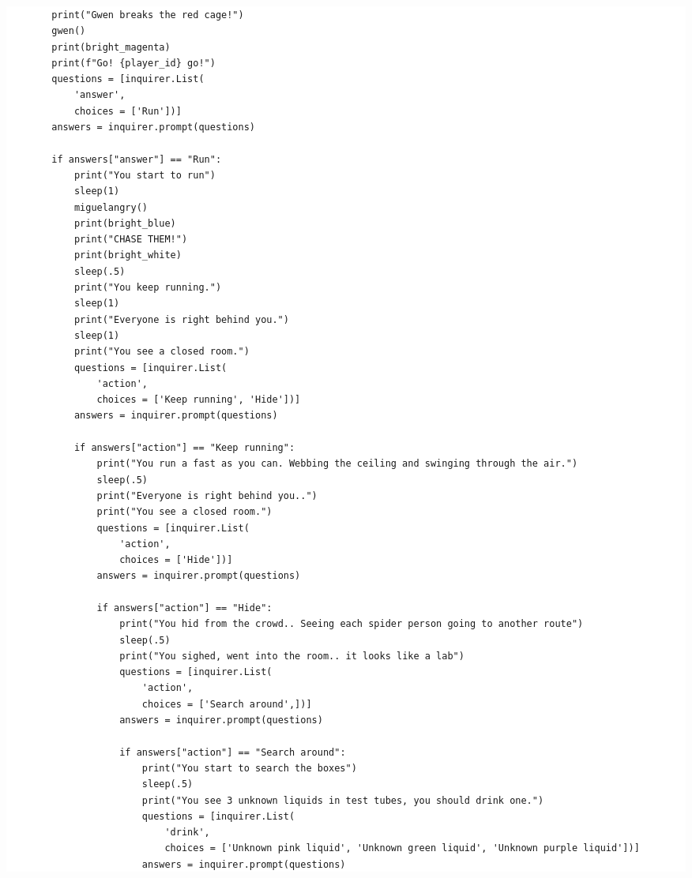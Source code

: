             print("Gwen breaks the red cage!")
            gwen()
            print(bright_magenta)
            print(f"Go! {player_id} go!")
            questions = [inquirer.List(
                'answer',
                choices = ['Run'])]
            answers = inquirer.prompt(questions)

            if answers["answer"] == "Run":
                print("You start to run")
                sleep(1)
                miguelangry()
                print(bright_blue)
                print("CHASE THEM!")
                print(bright_white)
                sleep(.5)
                print("You keep running.")
                sleep(1)
                print("Everyone is right behind you.")
                sleep(1)
                print("You see a closed room.")
                questions = [inquirer.List(
                    'action',
                    choices = ['Keep running', 'Hide'])]
                answers = inquirer.prompt(questions)

                if answers["action"] == "Keep running":
                    print("You run a fast as you can. Webbing the ceiling and swinging through the air.")
                    sleep(.5)
                    print("Everyone is right behind you..")
                    print("You see a closed room.")
                    questions = [inquirer.List(
                        'action',
                        choices = ['Hide'])]
                    answers = inquirer.prompt(questions)
        
                    if answers["action"] == "Hide":
                        print("You hid from the crowd.. Seeing each spider person going to another route")
                        sleep(.5)
                        print("You sighed, went into the room.. it looks like a lab")
                        questions = [inquirer.List(
                            'action',
                            choices = ['Search around',])]
                        answers = inquirer.prompt(questions)

                        if answers["action"] == "Search around":
                            print("You start to search the boxes")
                            sleep(.5)
                            print("You see 3 unknown liquids in test tubes, you should drink one.")
                            questions = [inquirer.List(
                                'drink',
                                choices = ['Unknown pink liquid', 'Unknown green liquid', 'Unknown purple liquid'])]
                            answers = inquirer.prompt(questions)
                        